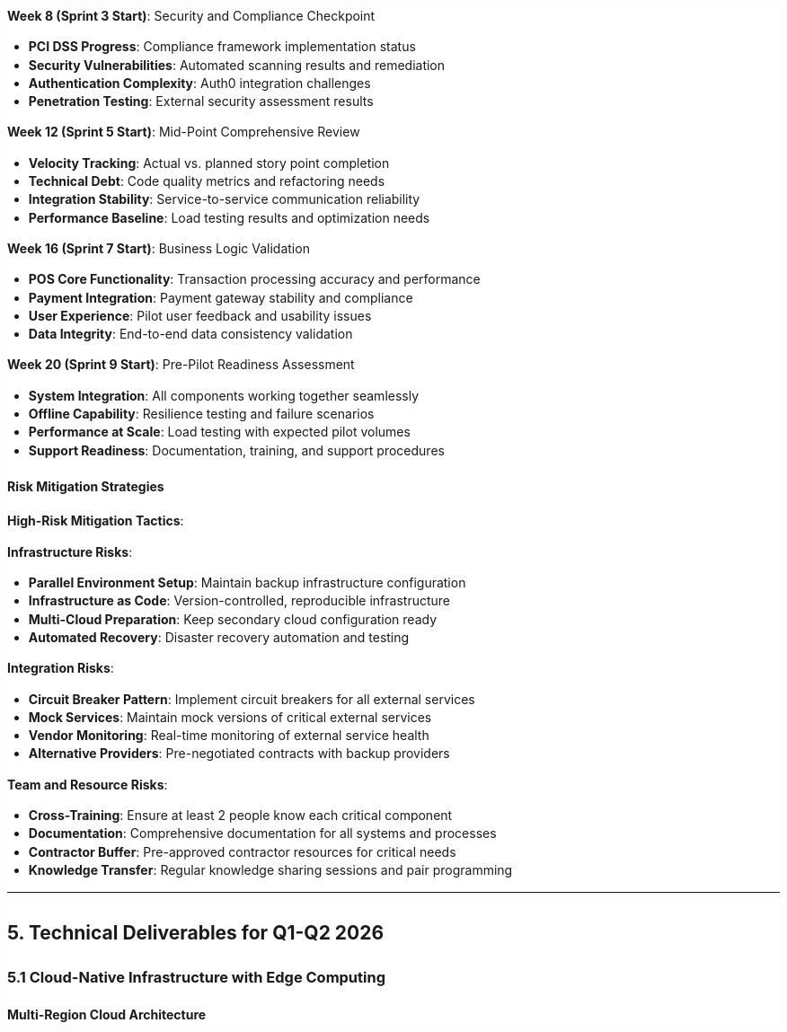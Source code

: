 **Week 8 (Sprint 3 Start)**: Security and Compliance Checkpoint
- **PCI DSS Progress**: Compliance framework implementation status
- **Security Vulnerabilities**: Automated scanning results and remediation
- **Authentication Complexity**: Auth0 integration challenges
- **Penetration Testing**: External security assessment results

**Week 12 (Sprint 5 Start)**: Mid-Point Comprehensive Review
- **Velocity Tracking**: Actual vs. planned story point completion
- **Technical Debt**: Code quality metrics and refactoring needs
- **Integration Stability**: Service-to-service communication reliability
- **Performance Baseline**: Load testing results and optimization needs

**Week 16 (Sprint 7 Start)**: Business Logic Validation
- **POS Core Functionality**: Transaction processing accuracy and performance
- **Payment Integration**: Payment gateway stability and compliance
- **User Experience**: Pilot user feedback and usability issues
- **Data Integrity**: End-to-end data consistency validation

**Week 20 (Sprint 9 Start)**: Pre-Pilot Readiness Assessment
- **System Integration**: All components working together seamlessly
- **Offline Capability**: Resilience testing and failure scenarios
- **Performance at Scale**: Load testing with expected pilot volumes
- **Support Readiness**: Documentation, training, and support procedures

#### Risk Mitigation Strategies

**High-Risk Mitigation Tactics**:

**Infrastructure Risks**:
- **Parallel Environment Setup**: Maintain backup infrastructure configuration
- **Infrastructure as Code**: Version-controlled, reproducible infrastructure
- **Multi-Cloud Preparation**: Keep secondary cloud configuration ready
- **Automated Recovery**: Disaster recovery automation and testing

**Integration Risks**:
- **Circuit Breaker Pattern**: Implement circuit breakers for all external services
- **Mock Services**: Maintain mock versions of critical external services
- **Vendor Monitoring**: Real-time monitoring of external service health
- **Alternative Providers**: Pre-negotiated contracts with backup providers

**Team and Resource Risks**:
- **Cross-Training**: Ensure at least 2 people know each critical component
- **Documentation**: Comprehensive documentation for all systems and processes
- **Contractor Buffer**: Pre-approved contractor resources for critical needs
- **Knowledge Transfer**: Regular knowledge sharing sessions and pair programming

---

## 5. Technical Deliverables for Q1-Q2 2026

### 5.1 Cloud-Native Infrastructure with Edge Computing

#### Multi-Region Cloud Architecture
